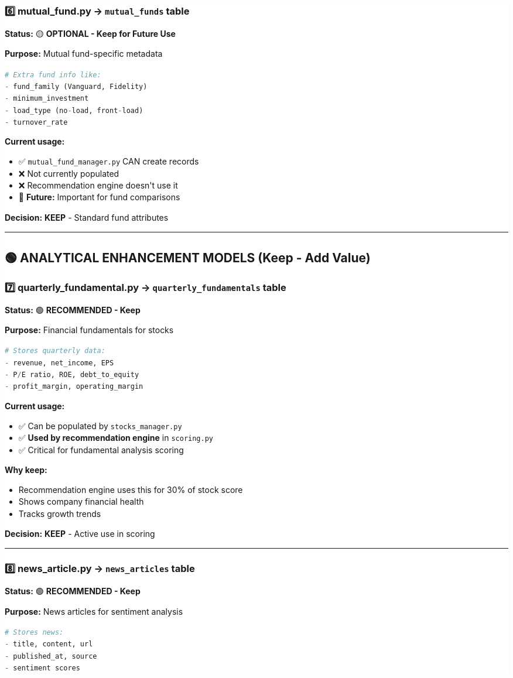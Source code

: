 ### 6️⃣ **mutual_fund.py** → `mutual_funds` table
**Status:** 🟡 **OPTIONAL - Keep for Future Use**

**Purpose:** Mutual fund-specific metadata
```python
# Extra fund info like:
- fund_family (Vanguard, Fidelity)
- minimum_investment
- load_type (no-load, front-load)
- turnover_rate
```

**Current usage:**
- ✅ `mutual_fund_manager.py` CAN create records
- ❌ Not currently populated
- ❌ Recommendation engine doesn't use it
- 🔮 **Future:** Important for fund comparisons

**Decision:** **KEEP** - Standard fund attributes

---

## 🟢 ANALYTICAL ENHANCEMENT MODELS (Keep - Add Value)

### 7️⃣ **quarterly_fundamental.py** → `quarterly_fundamentals` table
**Status:** 🟢 **RECOMMENDED - Keep**

**Purpose:** Financial fundamentals for stocks
```python
# Stores quarterly data:
- revenue, net_income, EPS
- P/E ratio, ROE, debt_to_equity
- profit_margin, operating_margin
```

**Current usage:**
- ✅ Can be populated by `stocks_manager.py`
- ✅ **Used by recommendation engine** in `scoring.py`
- ✅ Critical for fundamental analysis scoring

**Why keep:**
- Recommendation engine uses this for 30% of stock score
- Shows company financial health
- Tracks growth trends

**Decision:** **KEEP** - Active use in scoring

---

### 8️⃣ **news_article.py** → `news_articles` table
**Status:** 🟢 **RECOMMENDED - Keep**

**Purpose:** News articles for sentiment analysis
```python
# Stores news:
- title, content, url
- published_at, source
- sentiment scores
```
